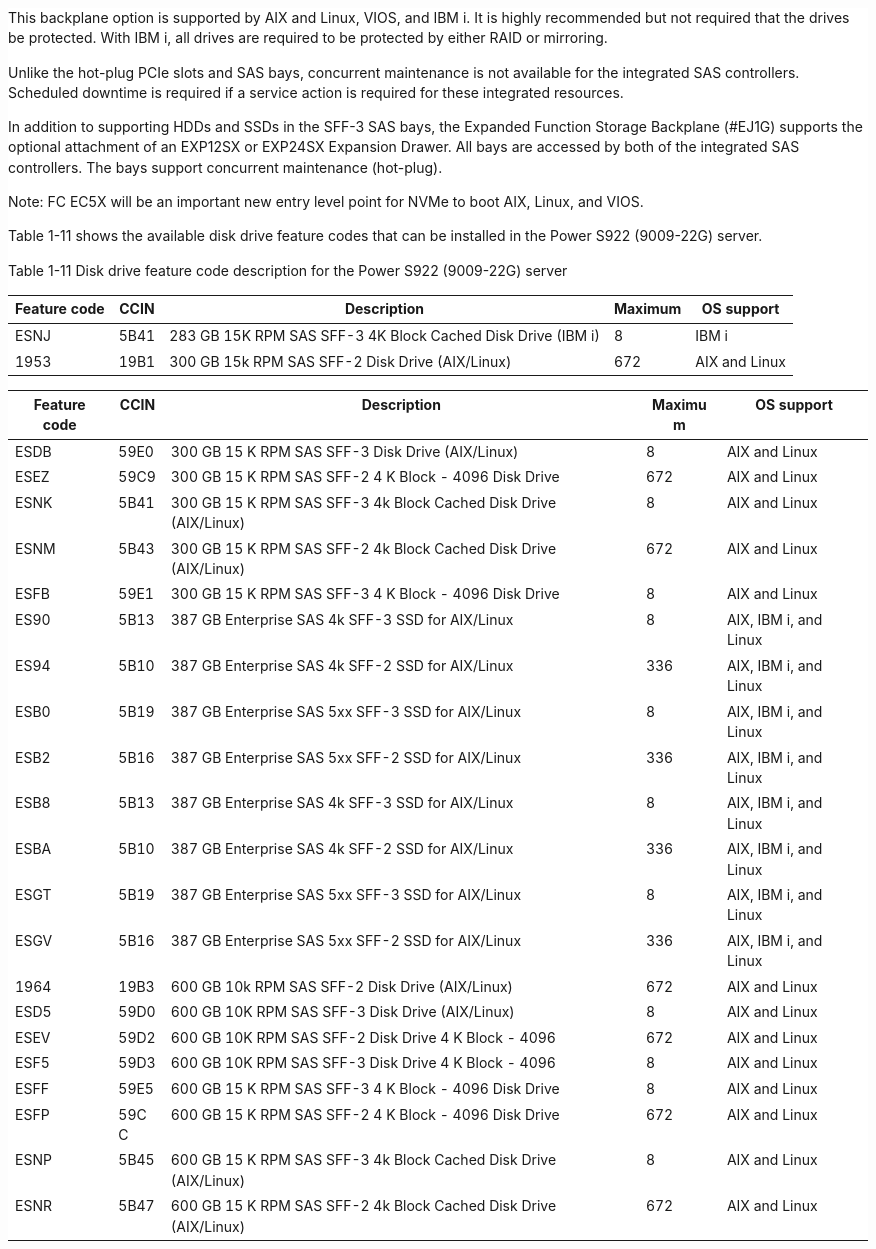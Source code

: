 This backplane option is supported by AIX and Linux, VIOS, and IBM i. It is highly recommended but not required that the drives be protected. With IBM i, all drives are required to be protected by either RAID or mirroring.

Unlike the hot-plug PCIe slots and SAS bays, concurrent maintenance is not available for the integrated SAS controllers. Scheduled downtime is required if a service action is required for these integrated resources.

In addition to supporting HDDs and SSDs in the SFF-3 SAS bays, the Expanded Function Storage Backplane (#EJ1G) supports the optional attachment of an EXP12SX or EXP24SX Expansion Drawer. All bays are accessed by both of the integrated SAS controllers. The bays support concurrent maintenance (hot-plug).

Note: FC EC5X will be an important new entry level point for NVMe to boot AIX, Linux, and VIOS.

Table 1-11 shows the available disk drive feature codes that can be installed in the Power S922 (9009-22G) server.

Table 1-11   Disk drive feature code description for the Power S922 (9009-22G) server

| Feature code   | CCIN   | Description                                                 |   Maximum | OS support    |
|----------------|--------|-------------------------------------------------------------|-----------|---------------|
| ESNJ           | 5B41   | 283 GB 15K RPM SAS SFF-3 4K Block Cached Disk Drive (IBM i) |         8 | IBM i         |
| 1953           | 19B1   | 300 GB 15k RPM SAS SFF-2 Disk Drive (AIX/Linux)             |       672 | AIX and Linux |

| Feature code   | CCIN   | Description                                                      |   Maximum | OS support            |
|----------------|--------|------------------------------------------------------------------|-----------|-----------------------|
| ESDB           | 59E0   | 300 GB 15 K RPM SAS SFF-3 Disk Drive (AIX/Linux)                 |         8 | AIX and Linux         |
| ESEZ           | 59C9   | 300 GB 15 K RPM SAS SFF-2 4 K Block - 4096 Disk Drive            |       672 | AIX and Linux         |
| ESNK           | 5B41   | 300 GB 15 K RPM SAS SFF-3 4k Block Cached Disk Drive (AIX/Linux) |         8 | AIX and Linux         |
| ESNM           | 5B43   | 300 GB 15 K RPM SAS SFF-2 4k Block Cached Disk Drive (AIX/Linux) |       672 | AIX and Linux         |
| ESFB           | 59E1   | 300 GB 15 K RPM SAS SFF-3 4 K Block - 4096 Disk Drive            |         8 | AIX and Linux         |
| ES90           | 5B13   | 387 GB Enterprise SAS 4k SFF-3 SSD for AIX/Linux                 |         8 | AIX, IBM i, and Linux |
| ES94           | 5B10   | 387 GB Enterprise SAS 4k SFF-2 SSD for AIX/Linux                 |       336 | AIX, IBM i, and Linux |
| ESB0           | 5B19   | 387 GB Enterprise SAS 5xx SFF-3 SSD for AIX/Linux                |         8 | AIX, IBM i, and Linux |
| ESB2           | 5B16   | 387 GB Enterprise SAS 5xx SFF-2 SSD for AIX/Linux                |       336 | AIX, IBM i, and Linux |
| ESB8           | 5B13   | 387 GB Enterprise SAS 4k SFF-3 SSD for AIX/Linux                 |         8 | AIX, IBM i, and Linux |
| ESBA           | 5B10   | 387 GB Enterprise SAS 4k SFF-2 SSD for AIX/Linux                 |       336 | AIX, IBM i, and Linux |
| ESGT           | 5B19   | 387 GB Enterprise SAS 5xx SFF-3 SSD for AIX/Linux                |         8 | AIX, IBM i, and Linux |
| ESGV           | 5B16   | 387 GB Enterprise SAS 5xx SFF-2 SSD for AIX/Linux                |       336 | AIX, IBM i, and Linux |
| 1964           | 19B3   | 600 GB 10k RPM SAS SFF-2 Disk Drive (AIX/Linux)                  |       672 | AIX and Linux         |
| ESD5           | 59D0   | 600 GB 10K RPM SAS SFF-3 Disk Drive (AIX/Linux)                  |         8 | AIX and Linux         |
| ESEV           | 59D2   | 600 GB 10K RPM SAS SFF-2 Disk Drive 4 K Block - 4096             |       672 | AIX and Linux         |
| ESF5           | 59D3   | 600 GB 10K RPM SAS SFF-3 Disk Drive 4 K Block - 4096             |         8 | AIX and Linux         |
| ESFF           | 59E5   | 600 GB 15 K RPM SAS SFF-3 4 K Block - 4096 Disk Drive            |         8 | AIX and Linux         |
| ESFP           | 59CC   | 600 GB 15 K RPM SAS SFF-2 4 K Block - 4096 Disk Drive            |       672 | AIX and Linux         |
| ESNP           | 5B45   | 600 GB 15 K RPM SAS SFF-3 4k Block Cached Disk Drive (AIX/Linux) |         8 | AIX and Linux         |
| ESNR           | 5B47   | 600 GB 15 K RPM SAS SFF-2 4k Block Cached Disk Drive (AIX/Linux) |       672 | AIX and Linux         |
